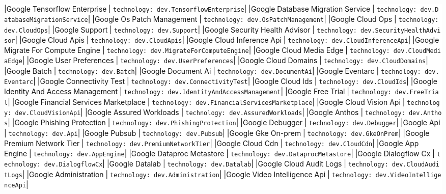 |Google Tensorflow Enterprise | `technology: dev.TensorflowEnterprise`|
|Google Database Migration Service | `technology: dev.DatabaseMigrationService`|
|Google Os Patch Management | `technology: dev.OsPatchManagement`|
|Google Cloud Ops | `technology: dev.CloudOps`|
|Google Support | `technology: dev.Support`|
|Google Security Health Advisor | `technology: dev.SecurityHealthAdvisor`|
|Google Cloud Apis | `technology: dev.CloudApis`|
|Google Cloud Inference Api | `technology: dev.CloudInferenceApi`|
|Google Migrate For Compute Engine | `technology: dev.MigrateForComputeEngine`|
|Google Cloud Media Edge | `technology: dev.CloudMediaEdge`|
|Google User Preferences | `technology: dev.UserPreferences`|
|Google Cloud Domains | `technology: dev.CloudDomains`|
|Google Batch | `technology: dev.Batch`|
|Google Document Ai | `technology: dev.DocumentAi`|
|Google Eventarc | `technology: dev.Eventarc`|
|Google Connectivity Test | `technology: dev.ConnectivityTest`|
|Google Cloud Ids | `technology: dev.CloudIds`|
|Google Identity And Access Management | `technology: dev.IdentityAndAccessManagement`|
|Google Free Trial | `technology: dev.FreeTrial`|
|Google Financial Services Marketplace | `technology: dev.FinancialServicesMarketplace`|
|Google Cloud Vision Api | `technology: dev.CloudVisionApi`|
|Google Assured Workloads | `technology: dev.AssuredWorkloads`|
|Google Anthos | `technology: dev.Anthos`|
|Google Phishing Protection | `technology: dev.PhishingProtection`|
|Google Debugger | `technology: dev.Debugger`|
|Google Api | `technology: dev.Api`|
|Google Pubsub | `technology: dev.Pubsub`|
|Google Gke On-prem | `technology: dev.GkeOnPrem`|
|Google Premium Network Tier | `technology: dev.PremiumNetworkTier`|
|Google Cloud Cdn | `technology: dev.CloudCdn`|
|Google App Engine | `technology: dev.AppEngine`|
|Google Dataproc Metastore | `technology: dev.DataprocMetastore`|
|Google Dialogflow Cx | `technology: dev.DialogflowCx`|
|Google Datalab | `technology: dev.Datalab`|
|Google Cloud Audit Logs | `technology: dev.CloudAuditLogs`|
|Google Administration | `technology: dev.Administration`|
|Google Video Intelligence Api | `technology: dev.VideoIntelligenceApi`|